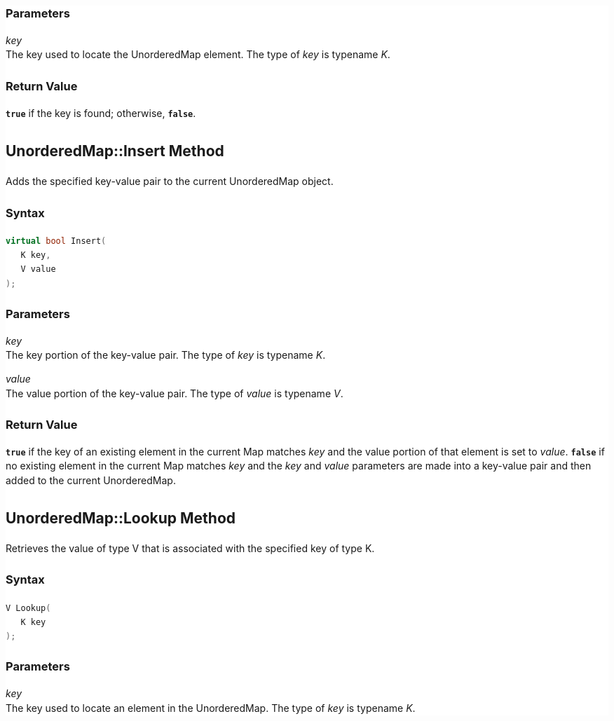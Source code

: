 ### Parameters

*key*<br/>
The key used to locate the UnorderedMap element. The type of *key* is typename *K*.

### Return Value

**`true`** if the key is found; otherwise, **`false`**.

## <a name="insert"></a> UnorderedMap::Insert Method

Adds the specified key-value pair to the current UnorderedMap object.

### Syntax

```cpp
virtual bool Insert(
   K key,
   V value
);
```

### Parameters

*key*<br/>
The key portion of the key-value pair. The type of *key* is typename *K*.

*value*<br/>
The value portion of the key-value pair. The type of *value* is typename *V*.

### Return Value

**`true`** if the key of an existing element in the current Map matches *key* and the value portion of that element is set to *value*. **`false`** if no existing element in the current Map matches *key* and the *key* and *value* parameters are made into a key-value pair and then added to the current UnorderedMap.

## <a name="lookup"></a> UnorderedMap::Lookup Method

Retrieves the value of type V that is associated with the specified key of type K.

### Syntax

```cpp
V Lookup(
   K key
);
```

### Parameters

*key*<br/>
The key used to locate an element in the UnorderedMap. The type of *key* is typename *K*.
